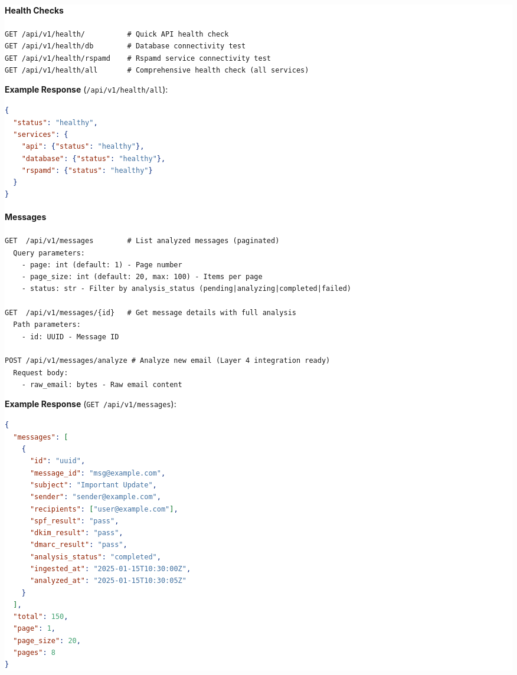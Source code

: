 #### Health Checks
```
GET /api/v1/health/          # Quick API health check
GET /api/v1/health/db        # Database connectivity test
GET /api/v1/health/rspamd    # Rspamd service connectivity test
GET /api/v1/health/all       # Comprehensive health check (all services)
```

**Example Response** (`/api/v1/health/all`):
```json
{
  "status": "healthy",
  "services": {
    "api": {"status": "healthy"},
    "database": {"status": "healthy"},
    "rspamd": {"status": "healthy"}
  }
}
```

#### Messages
```
GET  /api/v1/messages        # List analyzed messages (paginated)
  Query parameters:
    - page: int (default: 1) - Page number
    - page_size: int (default: 20, max: 100) - Items per page
    - status: str - Filter by analysis_status (pending|analyzing|completed|failed)

GET  /api/v1/messages/{id}   # Get message details with full analysis
  Path parameters:
    - id: UUID - Message ID

POST /api/v1/messages/analyze # Analyze new email (Layer 4 integration ready)
  Request body:
    - raw_email: bytes - Raw email content
```

**Example Response** (`GET /api/v1/messages`):
```json
{
  "messages": [
    {
      "id": "uuid",
      "message_id": "msg@example.com",
      "subject": "Important Update",
      "sender": "sender@example.com",
      "recipients": ["user@example.com"],
      "spf_result": "pass",
      "dkim_result": "pass",
      "dmarc_result": "pass",
      "analysis_status": "completed",
      "ingested_at": "2025-01-15T10:30:00Z",
      "analyzed_at": "2025-01-15T10:30:05Z"
    }
  ],
  "total": 150,
  "page": 1,
  "page_size": 20,
  "pages": 8
}
```
